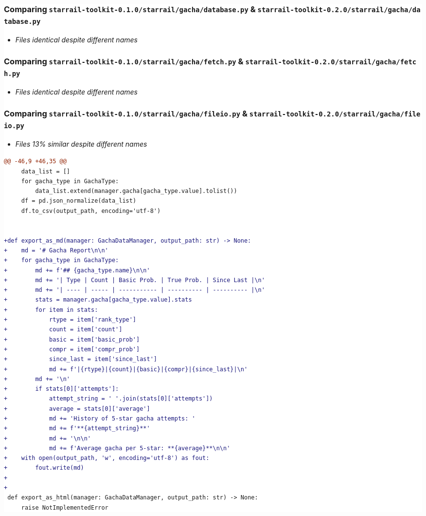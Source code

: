 ### Comparing `starrail-toolkit-0.1.0/starrail/gacha/database.py` & `starrail-toolkit-0.2.0/starrail/gacha/database.py`

 * *Files identical despite different names*

### Comparing `starrail-toolkit-0.1.0/starrail/gacha/fetch.py` & `starrail-toolkit-0.2.0/starrail/gacha/fetch.py`

 * *Files identical despite different names*

### Comparing `starrail-toolkit-0.1.0/starrail/gacha/fileio.py` & `starrail-toolkit-0.2.0/starrail/gacha/fileio.py`

 * *Files 13% similar despite different names*

```diff
@@ -46,9 +46,35 @@
     data_list = []
     for gacha_type in GachaType:
         data_list.extend(manager.gacha[gacha_type.value].tolist())
     df = pd.json_normalize(data_list)
     df.to_csv(output_path, encoding='utf-8')
 
 
+def export_as_md(manager: GachaDataManager, output_path: str) -> None:
+    md = '# Gacha Report\n\n'
+    for gacha_type in GachaType:
+        md += f'## {gacha_type.name}\n\n'
+        md += '| Type | Count | Basic Prob. | True Prob. | Since Last |\n'
+        md += '| ---- | ----- | ----------- | ---------- | ---------- |\n'
+        stats = manager.gacha[gacha_type.value].stats
+        for item in stats:
+            rtype = item['rank_type']
+            count = item['count']
+            basic = item['basic_prob']
+            compr = item['compr_prob']
+            since_last = item['since_last']
+            md += f'|{rtype}|{count}|{basic}|{compr}|{since_last}|\n'
+        md += '\n'
+        if stats[0]['attempts']:
+            attempt_string = ' '.join(stats[0]['attempts'])
+            average = stats[0]['average']
+            md += 'History of 5-star gacha attempts: '
+            md += f'**{attempt_string}**'
+            md += '\n\n'
+            md += f'Average gacha per 5-star: **{average}**\n\n'
+    with open(output_path, 'w', encoding='utf-8') as fout:
+        fout.write(md)
+
+
 def export_as_html(manager: GachaDataManager, output_path: str) -> None:
     raise NotImplementedError
```
